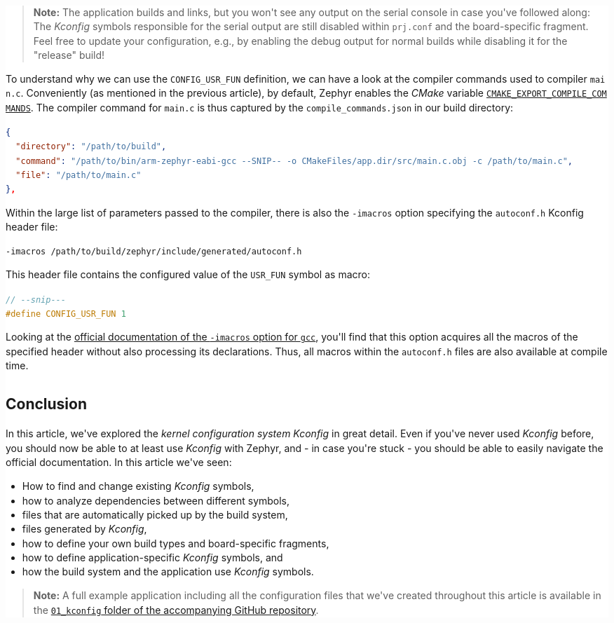 > **Note:** The application builds and links, but you won't see any output on the serial console in case you've followed along: The _Kconfig_ symbols responsible for the serial output are still disabled within `prj.conf` and the board-specific fragment. Feel free to update your configuration, e.g., by enabling the debug output for normal builds while disabling it for the "release" build!

To understand why we can use the `CONFIG_USR_FUN` definition, we can have a look at the compiler commands used to compiler `main.c`. Conveniently (as mentioned in the previous article), by default, Zephyr enables the _CMake_ variable [`CMAKE_EXPORT_COMPILE_COMMANDS`](https://cmake.org/cmake/help/latest/variable/CMAKE_EXPORT_COMPILE_COMMANDS.html). The compiler command for `main.c` is thus captured by the `compile_commands.json` in our build directory:

```json
{
  "directory": "/path/to/build",
  "command": "/path/to/bin/arm-zephyr-eabi-gcc --SNIP-- -o CMakeFiles/app.dir/src/main.c.obj -c /path/to/main.c",
  "file": "/path/to/main.c"
},
```

Within the large list of parameters passed to the compiler, there is also the `-imacros` option specifying the `autoconf.h` Kconfig header file:

```
-imacros /path/to/build/zephyr/include/generated/autoconf.h
```

This header file contains the configured value of the `USR_FUN` symbol as macro:

```c
// --snip---
#define CONFIG_USR_FUN 1
```

Looking at the [official documentation of the `-imacros` option for `gcc`](https://gcc.gnu.org/onlinedocs/gcc/Preprocessor-Options.html), you'll find that this option acquires all the macros of the specified header without also processing its declarations. Thus, all macros within the `autoconf.h` files are also available at compile time.



## Conclusion

In this article, we've explored the _kernel configuration system_ _Kconfig_ in great detail. Even if you've never used _Kconfig_ before, you should now be able to at least use _Kconfig_ with Zephyr, and - in case you're stuck - you should be able to easily navigate the official documentation. In this article we've seen:

- How to find and change existing _Kconfig_ symbols,
- how to analyze dependencies between different symbols,
- files that are automatically picked up by the build system,
- files generated by _Kconfig_,
- how to define your own build types and board-specific fragments,
- how to define application-specific _Kconfig_ symbols, and
- how the build system and the application use _Kconfig_ symbols.

> **Note:** A full example application including all the configuration files that we've created throughout this article is available in the [`01_kconfig` folder of the accompanying GitHub repository](https://github.com/lmapii/practical-zephyr/tree/main/01_kconfig).

